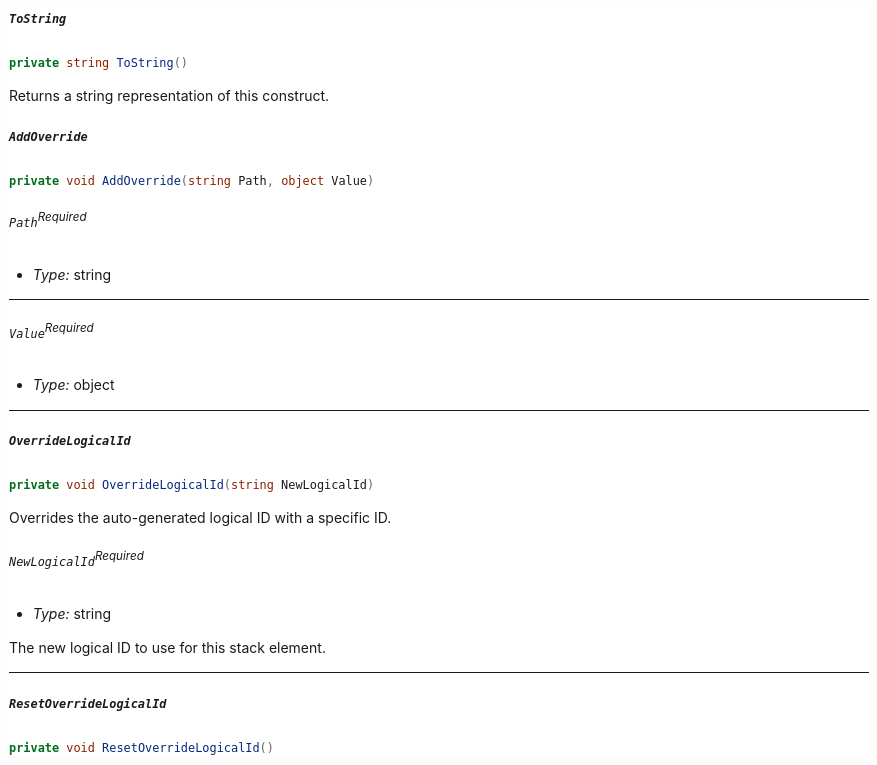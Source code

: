 
##### `ToString` <a name="ToString" id="@cdktf/provider-snowflake.alert.Alert.toString"></a>

```csharp
private string ToString()
```

Returns a string representation of this construct.

##### `AddOverride` <a name="AddOverride" id="@cdktf/provider-snowflake.alert.Alert.addOverride"></a>

```csharp
private void AddOverride(string Path, object Value)
```

###### `Path`<sup>Required</sup> <a name="Path" id="@cdktf/provider-snowflake.alert.Alert.addOverride.parameter.path"></a>

- *Type:* string

---

###### `Value`<sup>Required</sup> <a name="Value" id="@cdktf/provider-snowflake.alert.Alert.addOverride.parameter.value"></a>

- *Type:* object

---

##### `OverrideLogicalId` <a name="OverrideLogicalId" id="@cdktf/provider-snowflake.alert.Alert.overrideLogicalId"></a>

```csharp
private void OverrideLogicalId(string NewLogicalId)
```

Overrides the auto-generated logical ID with a specific ID.

###### `NewLogicalId`<sup>Required</sup> <a name="NewLogicalId" id="@cdktf/provider-snowflake.alert.Alert.overrideLogicalId.parameter.newLogicalId"></a>

- *Type:* string

The new logical ID to use for this stack element.

---

##### `ResetOverrideLogicalId` <a name="ResetOverrideLogicalId" id="@cdktf/provider-snowflake.alert.Alert.resetOverrideLogicalId"></a>

```csharp
private void ResetOverrideLogicalId()
```
